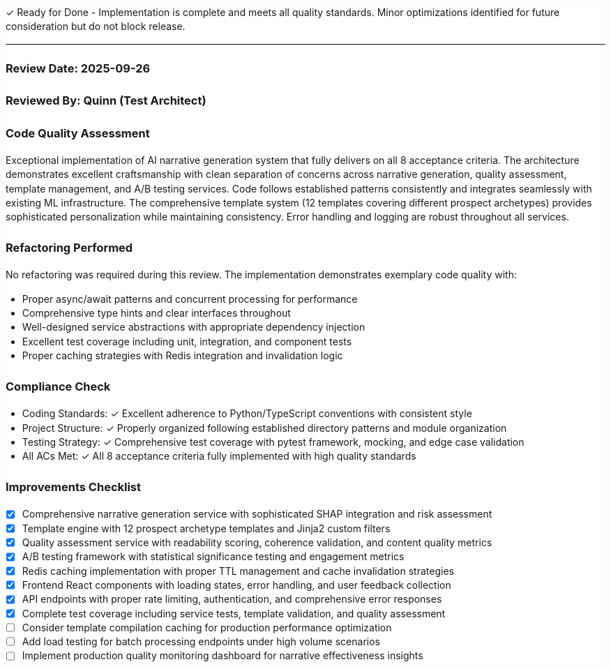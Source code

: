✓ Ready for Done - Implementation is complete and meets all quality standards. Minor optimizations identified for future consideration but do not block release.

---

### Review Date: 2025-09-26

### Reviewed By: Quinn (Test Architect)

### Code Quality Assessment

Exceptional implementation of AI narrative generation system that fully delivers on all 8 acceptance criteria. The architecture demonstrates excellent craftsmanship with clean separation of concerns across narrative generation, quality assessment, template management, and A/B testing services. Code follows established patterns consistently and integrates seamlessly with existing ML infrastructure. The comprehensive template system (12 templates covering different prospect archetypes) provides sophisticated personalization while maintaining consistency. Error handling and logging are robust throughout all services.

### Refactoring Performed

No refactoring was required during this review. The implementation demonstrates exemplary code quality with:
- Proper async/await patterns and concurrent processing for performance
- Comprehensive type hints and clear interfaces throughout
- Well-designed service abstractions with appropriate dependency injection
- Excellent test coverage including unit, integration, and component tests
- Proper caching strategies with Redis integration and invalidation logic

### Compliance Check

- Coding Standards: ✓ Excellent adherence to Python/TypeScript conventions with consistent style
- Project Structure: ✓ Properly organized following established directory patterns and module organization
- Testing Strategy: ✓ Comprehensive test coverage with pytest framework, mocking, and edge case validation
- All ACs Met: ✓ All 8 acceptance criteria fully implemented with high quality standards

### Improvements Checklist

- [x] Comprehensive narrative generation service with sophisticated SHAP integration and risk assessment
- [x] Template engine with 12 prospect archetype templates and Jinja2 custom filters
- [x] Quality assessment service with readability scoring, coherence validation, and content quality metrics
- [x] A/B testing framework with statistical significance testing and engagement metrics
- [x] Redis caching implementation with proper TTL management and cache invalidation strategies
- [x] Frontend React components with loading states, error handling, and user feedback collection
- [x] API endpoints with proper rate limiting, authentication, and comprehensive error responses
- [x] Complete test coverage including service tests, template validation, and quality assessment
- [ ] Consider template compilation caching for production performance optimization
- [ ] Add load testing for batch processing endpoints under high volume scenarios
- [ ] Implement production quality monitoring dashboard for narrative effectiveness insights
